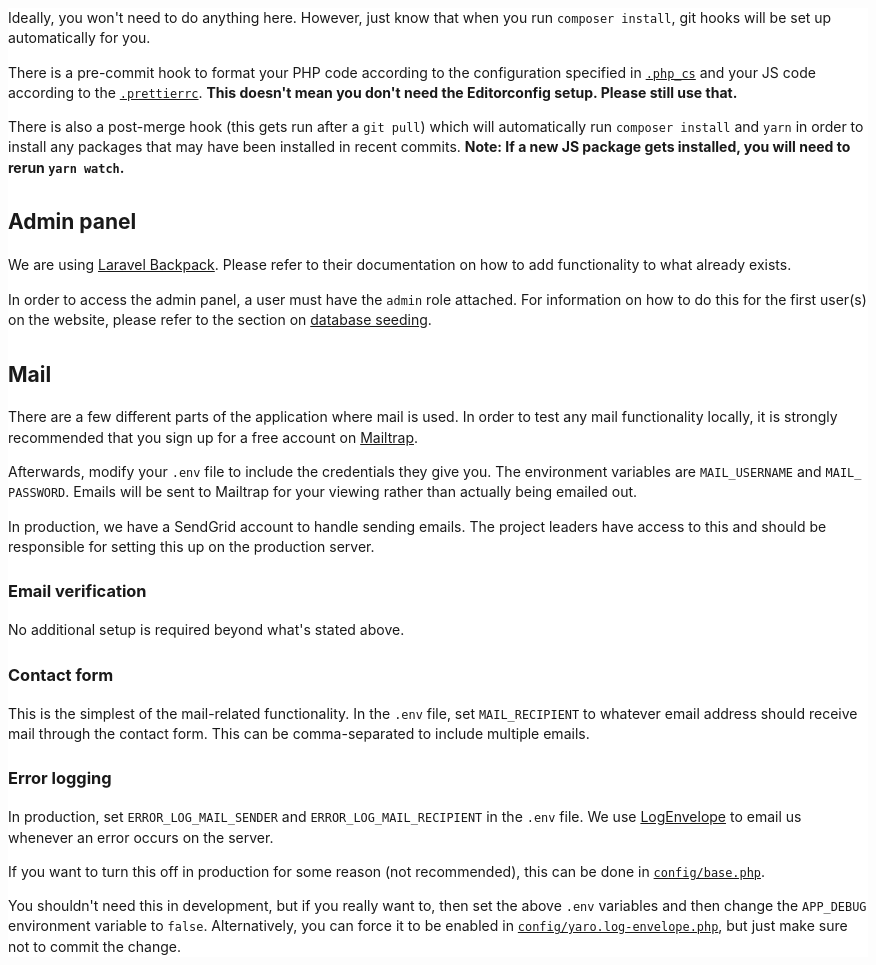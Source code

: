 Ideally, you won't need to do anything here. However, just know that when you run `composer install`, git hooks will be set up automatically for you.

There is a pre-commit hook to format your PHP code according to the configuration specified in [`.php_cs`](.php_cs) and your JS code according to the [`.prettierrc`](.prettierrc). **This doesn't mean you don't need the Editorconfig setup. Please still use that.**

There is also a post-merge hook (this gets run after a `git pull`) which will automatically run `composer install` and `yarn` in order to install any packages that may have been installed in recent commits. **Note: If a new JS package gets installed, you will need to rerun `yarn watch`.**

## Admin panel

We are using [Laravel Backpack](https://backpackforlaravel.com). Please refer to their documentation on how to add functionality to what already exists.

In order to access the admin panel, a user must have the `admin` role attached. For information on how to do this for the first user(s) on the website, please refer to the section on [database seeding](#database-seeding).

## Mail

There are a few different parts of the application where mail is used. In order to test any mail functionality locally, it is strongly recommended that you sign up for a free account on [Mailtrap](https://mailtrap.io).

Afterwards, modify your `.env` file to include the credentials they give you. The environment variables are `MAIL_USERNAME` and `MAIL_PASSWORD`. Emails will be sent to Mailtrap for your viewing rather than actually being emailed out.

In production, we have a SendGrid account to handle sending emails. The project leaders have access to this and should be responsible for setting this up on the production server.

### Email verification

No additional setup is required beyond what's stated above.

### Contact form

This is the simplest of the mail-related functionality. In the `.env` file, set `MAIL_RECIPIENT` to whatever email address should receive mail through the contact form. This can be comma-separated to include multiple emails.

### Error logging

In production, set `ERROR_LOG_MAIL_SENDER` and `ERROR_LOG_MAIL_RECIPIENT` in the `.env` file. We use [LogEnvelope](https://github.com/Cherry-Pie/LogEnvelope) to email us whenever an error occurs on the server.

If you want to turn this off in production for some reason (not recommended), this can be done in [`config/base.php`](config/base.php).

You shouldn't need this in development, but if you really want to, then set the above `.env` variables and then change the `APP_DEBUG` environment variable to `false`. Alternatively, you can force it to be enabled in [`config/yaro.log-envelope.php`](config/yaro.log-envelope.php), but just make sure not to commit the change.
